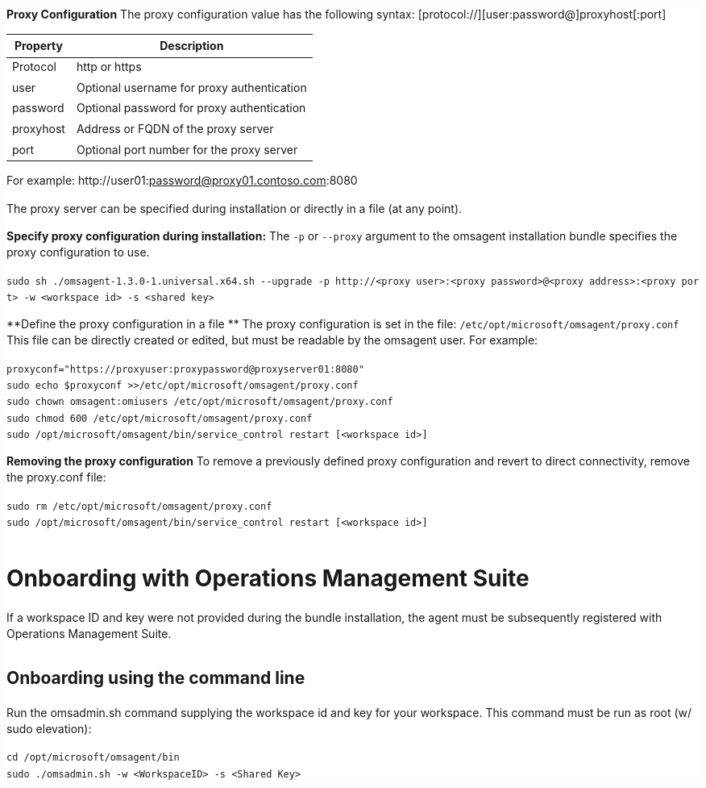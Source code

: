 **Proxy Configuration**
The proxy configuration value has the following syntax:
[protocol://][user:password@]proxyhost[:port]

Property|Description
-|-
Protocol|http or https
user|Optional username for proxy authentication
password|Optional password for proxy authentication
proxyhost|Address or FQDN of the proxy server
port|Optional port number for the proxy server

For example:
http://user01:password@proxy01.contoso.com:8080

The proxy server can be specified during installation or directly in a file (at any point). 

**Specify proxy configuration during installation:**
The `-p` or `--proxy` argument to the omsagent installation bundle specifies the proxy configuration to use. 

```
sudo sh ./omsagent-1.3.0-1.universal.x64.sh --upgrade -p http://<proxy user>:<proxy password>@<proxy address>:<proxy port> -w <workspace id> -s <shared key>
```

**Define the proxy configuration in a file **
The proxy configuration is set in the file: `/etc/opt/microsoft/omsagent/proxy.conf` This file can be directly created or edited, but must be readable by the omsagent user. For example:
```
proxyconf="https://proxyuser:proxypassword@proxyserver01:8080"
sudo echo $proxyconf >>/etc/opt/microsoft/omsagent/proxy.conf
sudo chown omsagent:omiusers /etc/opt/microsoft/omsagent/proxy.conf
sudo chmod 600 /etc/opt/microsoft/omsagent/proxy.conf
sudo /opt/microsoft/omsagent/bin/service_control restart [<workspace id>]
```

**Removing the proxy configuration**
To remove a previously defined proxy configuration and revert to direct connectivity, remove the proxy.conf file:
```
sudo rm /etc/opt/microsoft/omsagent/proxy.conf
sudo /opt/microsoft/omsagent/bin/service_control restart [<workspace id>]
```

# Onboarding with Operations Management Suite
If a workspace ID and key were not provided during the bundle installation, the agent must be subsequently registered with Operations Management Suite.

## Onboarding using the command line
Run the omsadmin.sh command supplying the workspace id and key for your workspace. This command must be run as root (w/ sudo elevation):
```
cd /opt/microsoft/omsagent/bin
sudo ./omsadmin.sh -w <WorkspaceID> -s <Shared Key>
```
